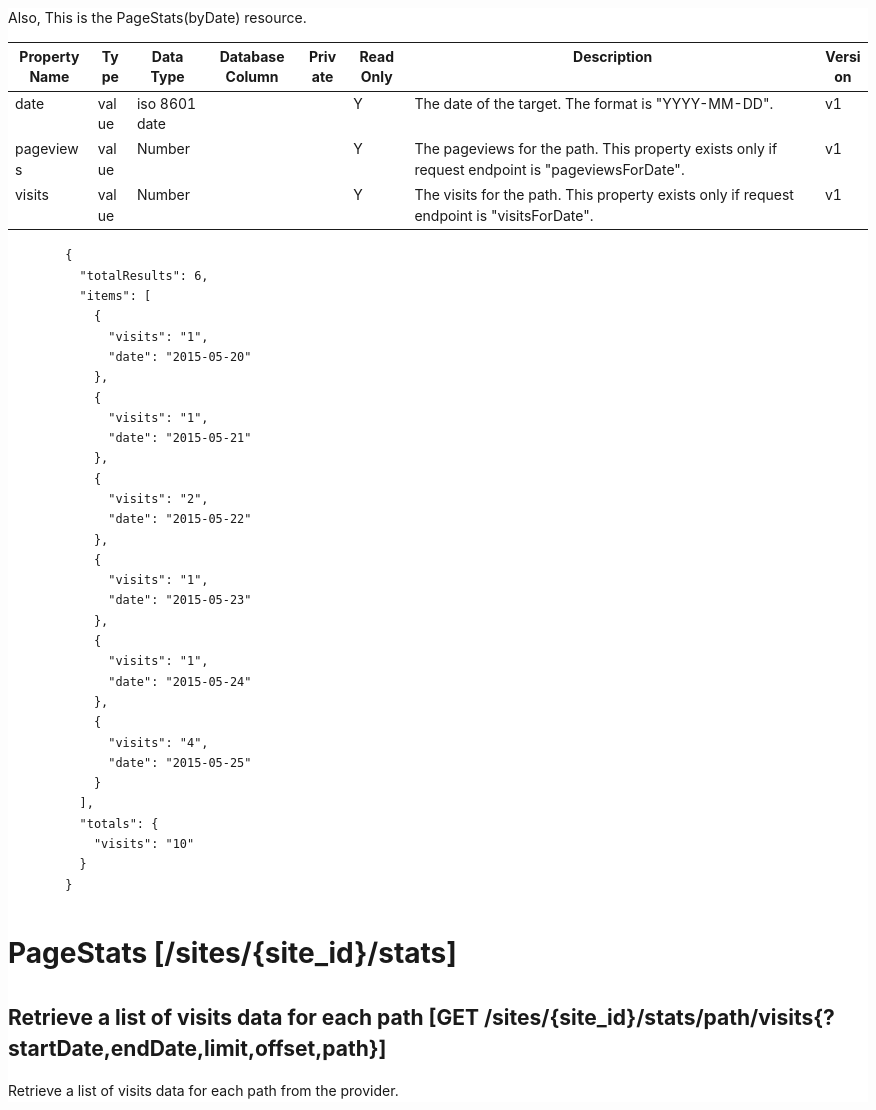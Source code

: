 Also, This is the PageStats(byDate) resource.

Property Name | Type | Data Type | Database Column | Private | Read Only | Description | Version
------------ | ------------- | ------------ | ------------ | ------------- | ------------ | ------------ | ------------
date | value | iso 8601 date | | | Y | The date of the target. The format is "YYYY-MM-DD". | v1
pageviews | value | Number | | | Y | The pageviews for the path. This property exists only if request endpoint is "pageviewsForDate". | v1
visits | value | Number | | | Y | The visits for the path. This property exists only if request endpoint is "visitsForDate". | v1

            {
              "totalResults": 6,
              "items": [
                {
                  "visits": "1",
                  "date": "2015-05-20"
                },
                {
                  "visits": "1",
                  "date": "2015-05-21"
                },
                {
                  "visits": "2",
                  "date": "2015-05-22"
                },
                {
                  "visits": "1",
                  "date": "2015-05-23"
                },
                {
                  "visits": "1",
                  "date": "2015-05-24"
                },
                {
                  "visits": "4",
                  "date": "2015-05-25"
                }
              ],
              "totals": {
                "visits": "10"
              }
            }


# PageStats [/sites/{site_id}/stats]

## Retrieve a list of visits data for each path [GET /sites/{site_id}/stats/path/visits{?startDate,endDate,limit,offset,path}]
Retrieve a list of visits data for each path from the provider.

